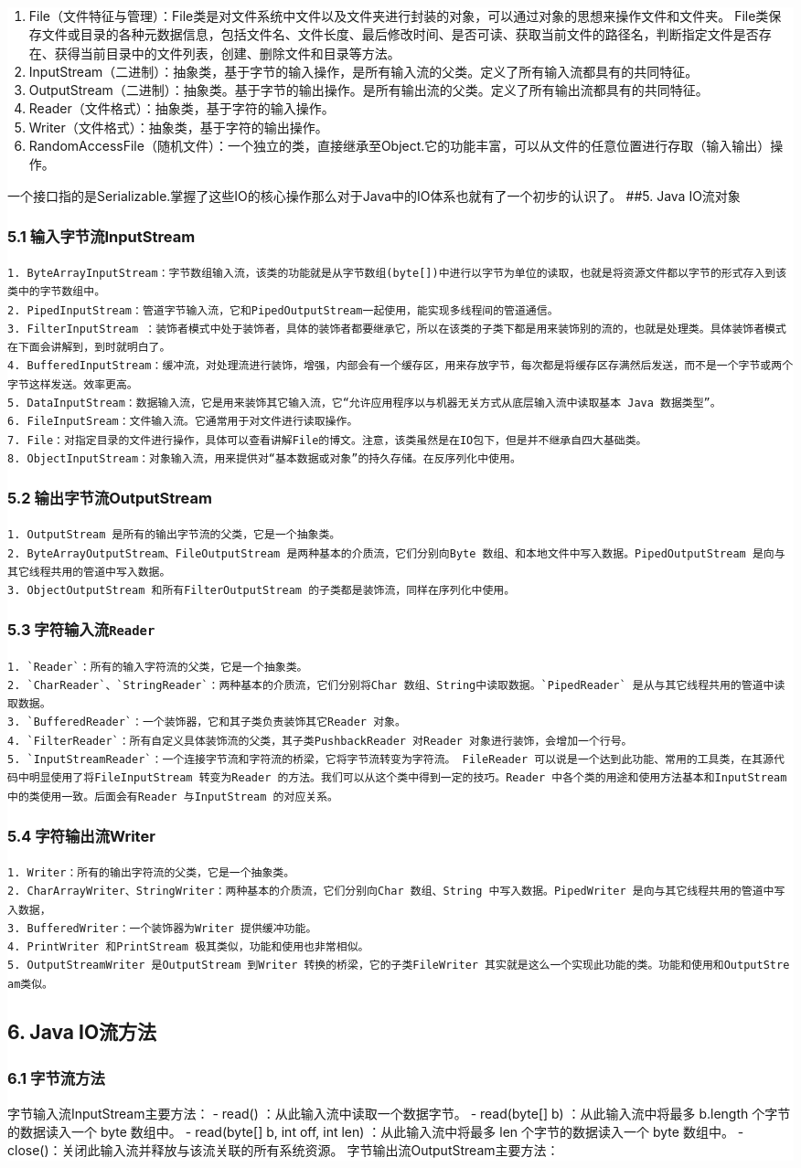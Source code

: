 1. File（文件特征与管理）：File类是对文件系统中文件以及文件夹进行封装的对象，可以通过对象的思想来操作文件和文件夹。 File类保存文件或目录的各种元数据信息，包括文件名、文件长度、最后修改时间、是否可读、获取当前文件的路径名，判断指定文件是否存在、获得当前目录中的文件列表，创建、删除文件和目录等方法。  
2. InputStream（二进制）：抽象类，基于字节的输入操作，是所有输入流的父类。定义了所有输入流都具有的共同特征。
3. OutputStream（二进制）：抽象类。基于字节的输出操作。是所有输出流的父类。定义了所有输出流都具有的共同特征。
4. Reader（文件格式）：抽象类，基于字符的输入操作。
5. Writer（文件格式）：抽象类，基于字符的输出操作。
6. RandomAccessFile（随机文件）：一个独立的类，直接继承至Object.它的功能丰富，可以从文件的任意位置进行存取（输入输出）操作。

一个接口指的是Serializable.掌握了这些IO的核心操作那么对于Java中的IO体系也就有了一个初步的认识了。
##5. Java IO流对象
### 5.1 输入字节流InputStream
    1. ByteArrayInputStream：字节数组输入流，该类的功能就是从字节数组(byte[])中进行以字节为单位的读取，也就是将资源文件都以字节的形式存入到该类中的字节数组中。
    2. PipedInputStream：管道字节输入流，它和PipedOutputStream一起使用，能实现多线程间的管道通信。
    3. FilterInputStream ：装饰者模式中处于装饰者，具体的装饰者都要继承它，所以在该类的子类下都是用来装饰别的流的，也就是处理类。具体装饰者模式在下面会讲解到，到时就明白了。
    4. BufferedInputStream：缓冲流，对处理流进行装饰，增强，内部会有一个缓存区，用来存放字节，每次都是将缓存区存满然后发送，而不是一个字节或两个字节这样发送。效率更高。
    5. DataInputStream：数据输入流，它是用来装饰其它输入流，它“允许应用程序以与机器无关方式从底层输入流中读取基本 Java 数据类型”。
    6. FileInputSream：文件输入流。它通常用于对文件进行读取操作。
    7. File：对指定目录的文件进行操作，具体可以查看讲解File的博文。注意，该类虽然是在IO包下，但是并不继承自四大基础类。
    8. ObjectInputStream：对象输入流，用来提供对“基本数据或对象”的持久存储。在反序列化中使用。
### 5.2 输出字节流OutputStream         
    1. OutputStream 是所有的输出字节流的父类，它是一个抽象类。
    2. ByteArrayOutputStream、FileOutputStream 是两种基本的介质流，它们分别向Byte 数组、和本地文件中写入数据。PipedOutputStream 是向与其它线程共用的管道中写入数据。
    3. ObjectOutputStream 和所有FilterOutputStream 的子类都是装饰流，同样在序列化中使用。
### 5.3 字符输入流`Reader`
    1. `Reader`：所有的输入字符流的父类，它是一个抽象类。
    2. `CharReader`、`StringReader`：两种基本的介质流，它们分别将Char 数组、String中读取数据。`PipedReader` 是从与其它线程共用的管道中读取数据。
    3. `BufferedReader`：一个装饰器，它和其子类负责装饰其它Reader 对象。
    4. `FilterReader`：所有自定义具体装饰流的父类，其子类PushbackReader 对Reader 对象进行装饰，会增加一个行号。
    5. `InputStreamReader`：一个连接字节流和字符流的桥梁，它将字节流转变为字符流。 FileReader 可以说是一个达到此功能、常用的工具类，在其源代码中明显使用了将FileInputStream 转变为Reader 的方法。我们可以从这个类中得到一定的技巧。Reader 中各个类的用途和使用方法基本和InputStream 中的类使用一致。后面会有Reader 与InputStream 的对应关系。
### 5.4 字符输出流Writer
    1. Writer：所有的输出字符流的父类，它是一个抽象类。
    2. CharArrayWriter、StringWriter：两种基本的介质流，它们分别向Char 数组、String 中写入数据。PipedWriter 是向与其它线程共用的管道中写入数据，
    3. BufferedWriter：一个装饰器为Writer 提供缓冲功能。
    4. PrintWriter 和PrintStream 极其类似，功能和使用也非常相似。
    5. OutputStreamWriter 是OutputStream 到Writer 转换的桥梁，它的子类FileWriter 其实就是这么一个实现此功能的类。功能和使用和OutputStream类似。
## 6. Java IO流方法
### 6.1 字节流方法
字节输入流InputStream主要方法：
    - read() ：从此输入流中读取一个数据字节。
    - read(byte[] b) ：从此输入流中将最多 b.length 个字节的数据读入一个 byte 数组中。
    - read(byte[] b, int off, int len) ：从此输入流中将最多 len 个字节的数据读入一个 byte 数组中。
    - close()：关闭此输入流并释放与该流关联的所有系统资源。
    字节输出流OutputStream主要方法：
